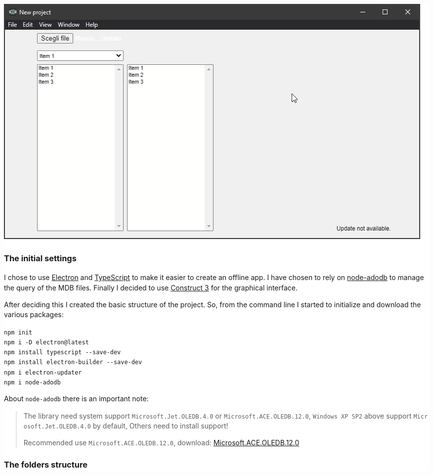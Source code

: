 ![animation](./animation.gif)

### The initial settings

I chose to use [Electron](https://www.electronjs.org/) and [TypeScript](https://www.typescriptlang.org) to make it easier to create an offline app. I have chosen to rely on [node-adodb](https://www.npmjs.com/package/node-adodb) to manage the query of the MDB files. Finally I decided to use [Construct 3](https://www.construct.net) for the graphical interface.

After deciding this I created the basic structure of the project. So, from the command line I started to initialize and download the various packages:

```shell
npm init
npm i -D electron@latest
npm install typescript --save-dev
npm install electron-builder --save-dev
npm i electron-updater
npm i node-adodb
```

About `node-adodb` there is an important note:

> The library need system support `Microsoft.Jet.OLEDB.4.0` or `Microsoft.ACE.OLEDB.12.0`, `Windows XP SP2` above support `Microsoft.Jet.OLEDB.4.0` by default, Others need to install support!
>
> Recommended use `Microsoft.ACE.OLEDB.12.0`, download: [Microsoft.ACE.OLEDB.12.0](https://www.microsoft.com/en-us/download/details.aspx?id=13255)

### The folders structure
